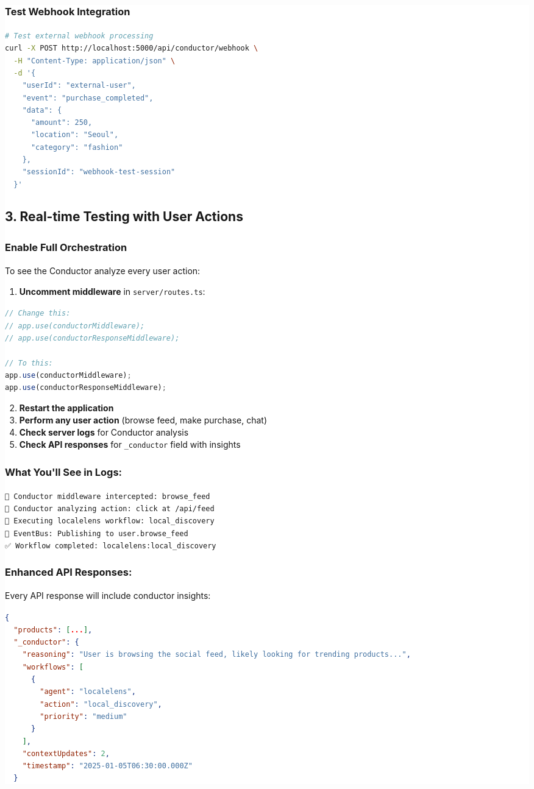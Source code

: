 ### Test Webhook Integration
```bash
# Test external webhook processing
curl -X POST http://localhost:5000/api/conductor/webhook \
  -H "Content-Type: application/json" \
  -d '{
    "userId": "external-user",
    "event": "purchase_completed",
    "data": {
      "amount": 250,
      "location": "Seoul",
      "category": "fashion"
    },
    "sessionId": "webhook-test-session"
  }'
```

## 3. Real-time Testing with User Actions

### Enable Full Orchestration
To see the Conductor analyze every user action:

1. **Uncomment middleware** in `server/routes.ts`:
```typescript
// Change this:
// app.use(conductorMiddleware);
// app.use(conductorResponseMiddleware);

// To this:
app.use(conductorMiddleware);
app.use(conductorResponseMiddleware);
```

2. **Restart the application**
3. **Perform any user action** (browse feed, make purchase, chat)
4. **Check server logs** for Conductor analysis
5. **Check API responses** for `_conductor` field with insights

### What You'll See in Logs:
```
🎯 Conductor middleware intercepted: browse_feed
🎯 Conductor analyzing action: click at /api/feed
🤖 Executing localelens workflow: local_discovery
📡 EventBus: Publishing to user.browse_feed
✅ Workflow completed: localelens:local_discovery
```

### Enhanced API Responses:
Every API response will include conductor insights:
```json
{
  "products": [...],
  "_conductor": {
    "reasoning": "User is browsing the social feed, likely looking for trending products...",
    "workflows": [
      {
        "agent": "localelens",
        "action": "local_discovery", 
        "priority": "medium"
      }
    ],
    "contextUpdates": 2,
    "timestamp": "2025-01-05T06:30:00.000Z"
  }
```